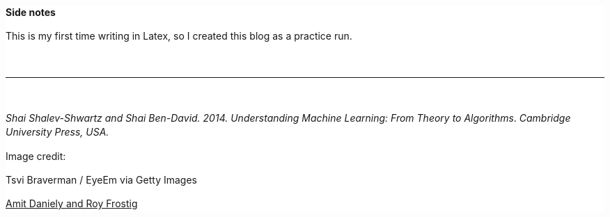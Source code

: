 **Side notes**

This is my first time writing in Latex,  so I created this blog as a practice run.

<br>

---

<br>

*Shai Shalev-Shwartz and Shai Ben-David. 2014.* *Understanding Machine Learning: From Theory to Algorithms*. *Cambridge University Press, USA.*

Image credit: 

Tsvi Braverman / EyeEm via Getty Images

[Amit Daniely and Roy Frostig](https://images.app.goo.gl/JcTuXpLLwxcndyXU8)

